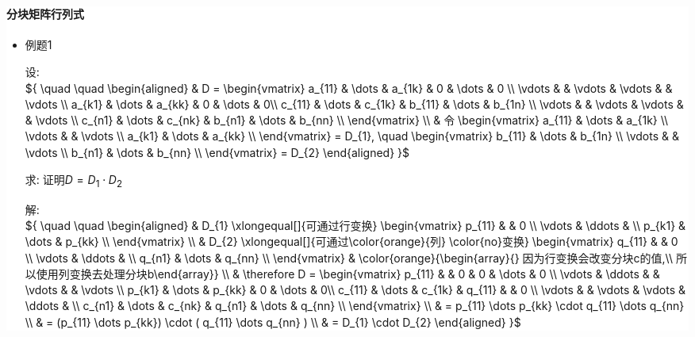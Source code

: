 #### 分块矩阵行列式  

<div class="examle_question">  

- <div class="examle_question_title">例题1 </div>  

    <div class="question_assume">  

    设:   
        ${ \quad \quad \begin{aligned}
            & D = \begin{vmatrix}
                a_{11} & \dots & a_{1k} & 0      & \dots & 0 \\
                \vdots &       & \vdots & \vdots &       & \vdots \\
                a_{k1} & \dots & a_{kk} & 0      & \dots & 0\\
                c_{11} & \dots & c_{1k} & b_{11} & \dots & b_{1n} \\
                \vdots &       & \vdots & \vdots &       & \vdots \\
                c_{n1} & \dots & c_{nk} & b_{n1} & \dots & b_{nn} \\
            \end{vmatrix} \\
            & 令 \begin{vmatrix}
                a_{11} & \dots & a_{1k} \\
                \vdots &       & \vdots \\
                a_{k1} & \dots & a_{kk} \\
            \end{vmatrix} = D_{1}, \quad 
            \begin{vmatrix}
                b_{11} & \dots & b_{1n} \\
                \vdots &       & \vdots \\
                b_{n1} & \dots & b_{nn} \\
            \end{vmatrix} = D_{2}
        \end{aligned} }$

    </div>  

    <div class="question_ask">  

    求: 证明${ D =D_{1} \cdot D_{2} }$  

    </div>  

    <div class="question_answer">  

    解:  
        ${ \quad \quad \begin{aligned}
            & D_{1} \xlongequal[]{可通过行变换} \begin{vmatrix}
                p_{11} &        & 0 \\
                \vdots & \ddots & \\
                p_{k1} & \dots  & p_{kk} \\
            \end{vmatrix} \\
            & D_{2} \xlongequal[]{可通过\color{orange}{列} \color{no}变换} \begin{vmatrix}
                q_{11} &        & 0 \\
                \vdots & \ddots & \\
                q_{n1} & \dots  & q_{nn} \\
            \end{vmatrix} 
            & \color{orange}{\begin{array}{} 因为行变换会改变分块c的值,\\ 所以使用列变换去处理分块b\end{array}} \\
            & \therefore D = \begin{vmatrix}
                p_{11} &        & 0      & 0      & \dots  & 0 \\
                \vdots & \ddots &        & \vdots &        & \vdots \\
                p_{k1} & \dots  & p_{kk} & 0      & \dots  & 0\\
                c_{11} & \dots  & c_{1k} & q_{11} &        & 0 \\
                \vdots &        & \vdots & \vdots & \ddots & \\
                c_{n1} & \dots  & c_{nk} & q_{n1} & \dots  & q_{nn} \\
            \end{vmatrix} \\
            & = p_{11} \dots  p_{kk} \cdot q_{11} \dots  q_{nn} \\
            & = (p_{11} \dots  p_{kk}) \cdot ( q_{11} \dots  q_{nn} ) \\
            & = D_{1} \cdot D_{2}
        \end{aligned} }$  
